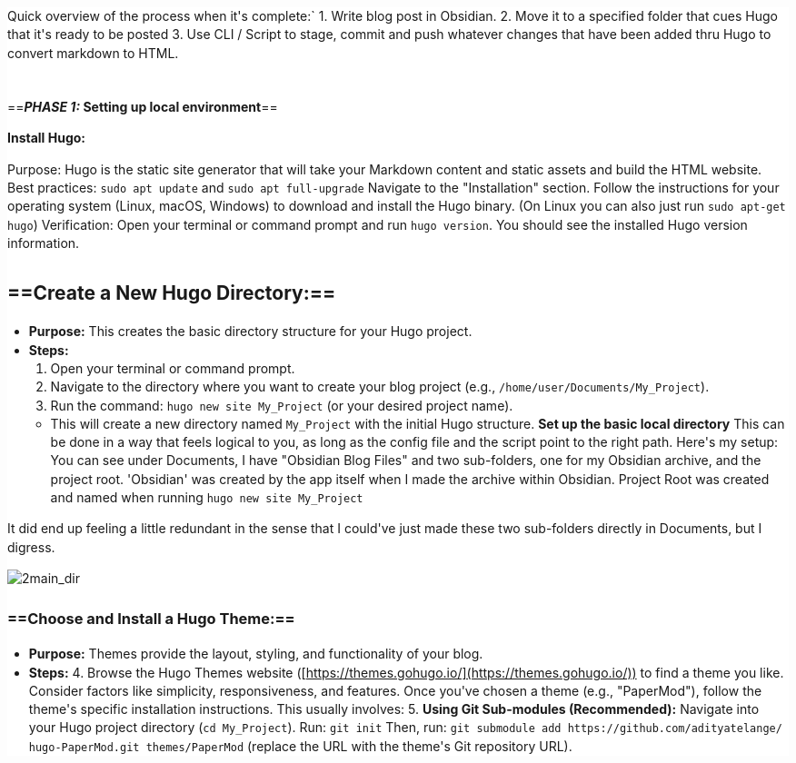 
Quick overview of the process when it's complete:`
	1. Write blog post in Obsidian. 
	2. Move it to a specified folder that cues Hugo that it's ready to be posted
	3. Use CLI / Script to stage, commit and push whatever changes that have been added thru Hugo to convert markdown to HTML. 

# 
==***PHASE 1:* Setting up local environment**==

**Install Hugo:**

Purpose: Hugo is the static site generator that will take your Markdown content and static assets and build the HTML website.
Best practices: `sudo apt update` and `sudo apt full-upgrade`
Navigate to the "Installation" section.
Follow the instructions for your operating system (Linux, macOS, Windows) to download and install the Hugo binary. (On Linux you can also just run `sudo apt-get hugo`)
Verification: Open your terminal or command prompt and run `hugo version`. You should see the installed Hugo version information.

## ==**Create a New Hugo Directory:**==

- **Purpose:** This creates the basic directory structure for your Hugo project.
- **Steps:**
    1. Open your terminal or command prompt.
    2. Navigate to the directory where you want to create your blog project (e.g., `/home/user/Documents/My_Project`).
    3. Run the command: `hugo new site My_Project` (or your desired project name).
    - This will create a new directory named `My_Project` with the initial Hugo structure.
**Set up the basic local directory**
This can be done in a way that feels logical to you, as long as the config file and the script point to the right path.
Here's my setup:
You can see under Documents, I have "Obsidian Blog Files" and two sub-folders, one for my Obsidian archive, and the project root. 'Obsidian' was created by the app itself when I made the archive within Obsidian. Project Root was created and named when running `hugo new site My_Project`

It did end up feeling a little redundant in the sense that I could've just made these two sub-folders directly in Documents, but I digress.

![2main_dir](/images/screenshot01.png)
### ==**Choose and Install a Hugo Theme:**==

- **Purpose:** Themes provide the layout, styling, and functionality of your blog.
- **Steps:**
    4. Browse the Hugo Themes website ([https://themes.gohugo.io/](https://themes.gohugo.io/)) to find a theme you like. Consider factors like simplicity, responsiveness, and features.
       Once you've chosen a theme (e.g., "PaperMod"), follow the theme's specific installation instructions. This usually involves:
     5. **Using Git Sub-modules (Recommended):** Navigate into your Hugo project directory (`cd My_Project`). Run: `git init` Then, run: `git submodule add https://github.com/adityatelange/hugo-PaperMod.git themes/PaperMod` (replace the URL with the theme's Git repository URL).
